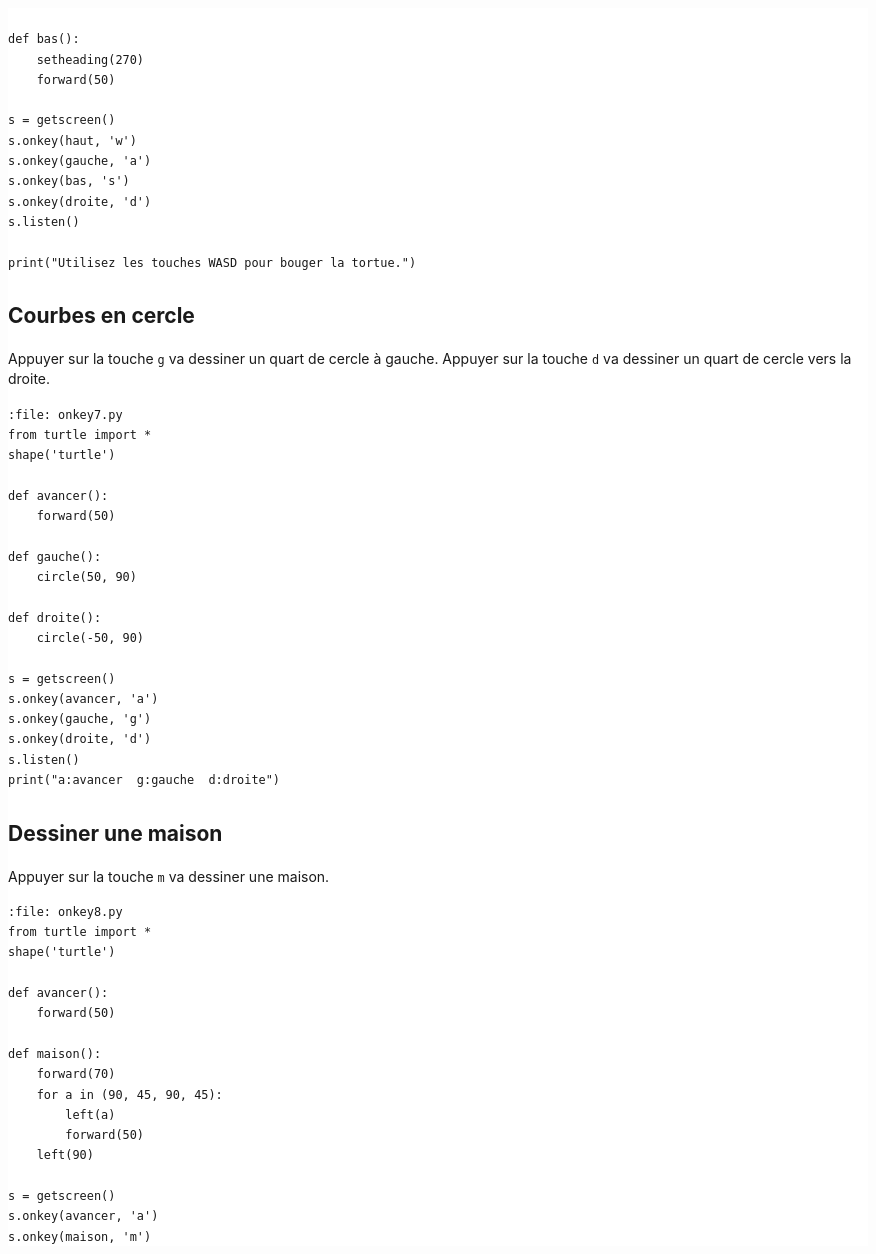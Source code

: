 ```{codeplay}

def bas():
    setheading(270)
    forward(50)

s = getscreen()
s.onkey(haut, 'w')
s.onkey(gauche, 'a')
s.onkey(bas, 's')
s.onkey(droite, 'd')
s.listen()

print("Utilisez les touches WASD pour bouger la tortue.")
```

## Courbes en cercle

Appuyer sur la touche `g` va dessiner un quart de cercle à gauche. Appuyer sur la touche `d` va dessiner un quart de cercle vers la droite.

```{codeplay}
:file: onkey7.py
from turtle import *
shape('turtle')

def avancer():
    forward(50)
    
def gauche():
    circle(50, 90)
    
def droite():
    circle(-50, 90)
    
s = getscreen()
s.onkey(avancer, 'a')
s.onkey(gauche, 'g')
s.onkey(droite, 'd')
s.listen()
print("a:avancer  g:gauche  d:droite")
```

## Dessiner une maison

Appuyer sur la touche `m` va dessiner une maison.

```{codeplay}
:file: onkey8.py
from turtle import *
shape('turtle')

def avancer():
    forward(50)
    
def maison():
    forward(70)
    for a in (90, 45, 90, 45):
        left(a)
        forward(50)
    left(90)

s = getscreen()
s.onkey(avancer, 'a')
s.onkey(maison, 'm')
```